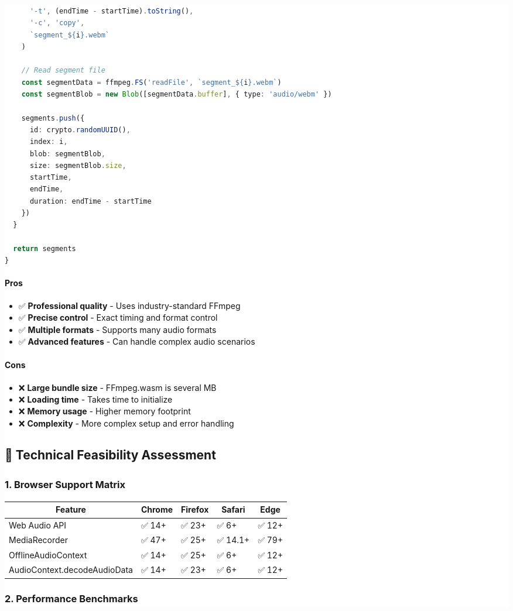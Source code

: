 ```typescript
      '-t', (endTime - startTime).toString(),
      '-c', 'copy',
      `segment_${i}.webm`
    )
    
    // Read segment file
    const segmentData = ffmpeg.FS('readFile', `segment_${i}.webm`)
    const segmentBlob = new Blob([segmentData.buffer], { type: 'audio/webm' })
    
    segments.push({
      id: crypto.randomUUID(),
      index: i,
      blob: segmentBlob,
      size: segmentBlob.size,
      startTime,
      endTime,
      duration: endTime - startTime
    })
  }
  
  return segments
}
```

#### **Pros**
- ✅ **Professional quality** - Uses industry-standard FFmpeg
- ✅ **Precise control** - Exact timing and format control
- ✅ **Multiple formats** - Supports many audio formats
- ✅ **Advanced features** - Can handle complex audio scenarios

#### **Cons**
- ❌ **Large bundle size** - FFmpeg.wasm is several MB
- ❌ **Loading time** - Takes time to initialize
- ❌ **Memory usage** - Higher memory footprint
- ❌ **Complexity** - More complex setup and error handling

## 🔬 **Technical Feasibility Assessment**

### **1. Browser Support Matrix**

| Feature | Chrome | Firefox | Safari | Edge |
|---------|--------|---------|--------|------|
| Web Audio API | ✅ 14+ | ✅ 23+ | ✅ 6+ | ✅ 12+ |
| MediaRecorder | ✅ 47+ | ✅ 25+ | ✅ 14.1+ | ✅ 79+ |
| OfflineAudioContext | ✅ 14+ | ✅ 25+ | ✅ 6+ | ✅ 12+ |
| AudioContext.decodeAudioData | ✅ 14+ | ✅ 23+ | ✅ 6+ | ✅ 12+ |

### **2. Performance Benchmarks**
